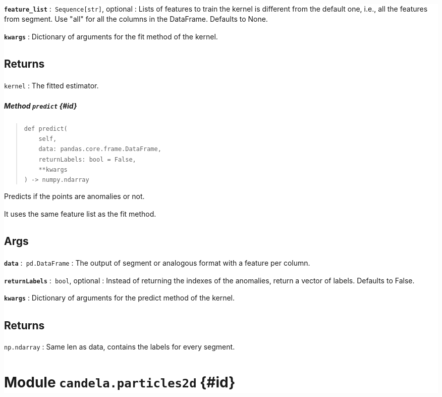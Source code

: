 
**```feature_list```** :&ensp;<code>Sequence\[str]</code>, optional
:   Lists of features to train the kernel is different from the default one, i.e., all the features from segment. Use "all" for all the columns in the DataFrame. Defaults to None.


**```kwargs```**
:   Dictionary of arguments for the fit method of the kernel.



Returns
-----
<code>kernel</code>
:   The fitted estimator.



    
##### Method `predict` {#id}




>     def predict(
>         self,
>         data: pandas.core.frame.DataFrame,
>         returnLabels: bool = False,
>         **kwargs
>     ) ‑> numpy.ndarray


Predicts if the points are anomalies or not.

It uses the same feature list as the fit method.


Args
-----
**```data```** :&ensp;<code>pd.DataFrame</code>
:   The output of segment or analogous format with a feature per column.


**```returnLabels```** :&ensp;<code>bool</code>, optional
:   Instead of returning the indexes of the anomalies, return a vector of labels. Defaults to False.


**```kwargs```**
:   Dictionary of arguments for the predict method of the kernel.



Returns
-----
<code>np.ndarray</code>
:   Same len as data, contains the labels for every segment.





    
# Module `candela.particles2d` {#id}
